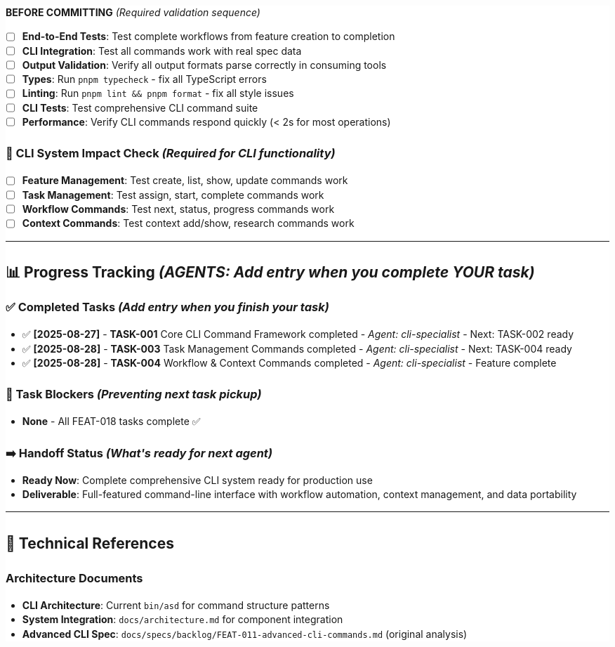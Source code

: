 **BEFORE COMMITTING** _(Required validation sequence)_

- [ ] **End-to-End Tests**: Test complete workflows from feature creation to completion
- [ ] **CLI Integration**: Test all commands work with real spec data
- [ ] **Output Validation**: Verify all output formats parse correctly in consuming tools
- [ ] **Types**: Run `pnpm typecheck` - fix all TypeScript errors
- [ ] **Linting**: Run `pnpm lint && pnpm format` - fix all style issues
- [ ] **CLI Tests**: Test comprehensive CLI command suite
- [ ] **Performance**: Verify CLI commands respond quickly (< 2s for most operations)

### 🌱 CLI System Impact Check _(Required for CLI functionality)_

- [ ] **Feature Management**: Test create, list, show, update commands work
- [ ] **Task Management**: Test assign, start, complete commands work
- [ ] **Workflow Commands**: Test next, status, progress commands work
- [ ] **Context Commands**: Test context add/show, research commands work

---

## 📊 Progress Tracking _(AGENTS: Add entry when you complete YOUR task)_

### ✅ Completed Tasks _(Add entry when you finish your task)_

- ✅ **[2025-08-27]** - **TASK-001** Core CLI Command Framework completed - _Agent: cli-specialist_ - Next: TASK-002 ready
- ✅ **[2025-08-28]** - **TASK-003** Task Management Commands completed - _Agent: cli-specialist_ - Next: TASK-004 ready
- ✅ **[2025-08-28]** - **TASK-004** Workflow & Context Commands completed - _Agent: cli-specialist_ - Feature complete

### 🚨 Task Blockers _(Preventing next task pickup)_

- **None** - All FEAT-018 tasks complete ✅

### ➡️ Handoff Status _(What's ready for next agent)_

- **Ready Now**: Complete comprehensive CLI system ready for production use
- **Deliverable**: Full-featured command-line interface with workflow automation, context management, and data portability

---

## 🔗 Technical References

### Architecture Documents

- **CLI Architecture**: Current `bin/asd` for command structure patterns
- **System Integration**: `docs/architecture.md` for component integration
- **Advanced CLI Spec**: `docs/specs/backlog/FEAT-011-advanced-cli-commands.md` (original analysis)
